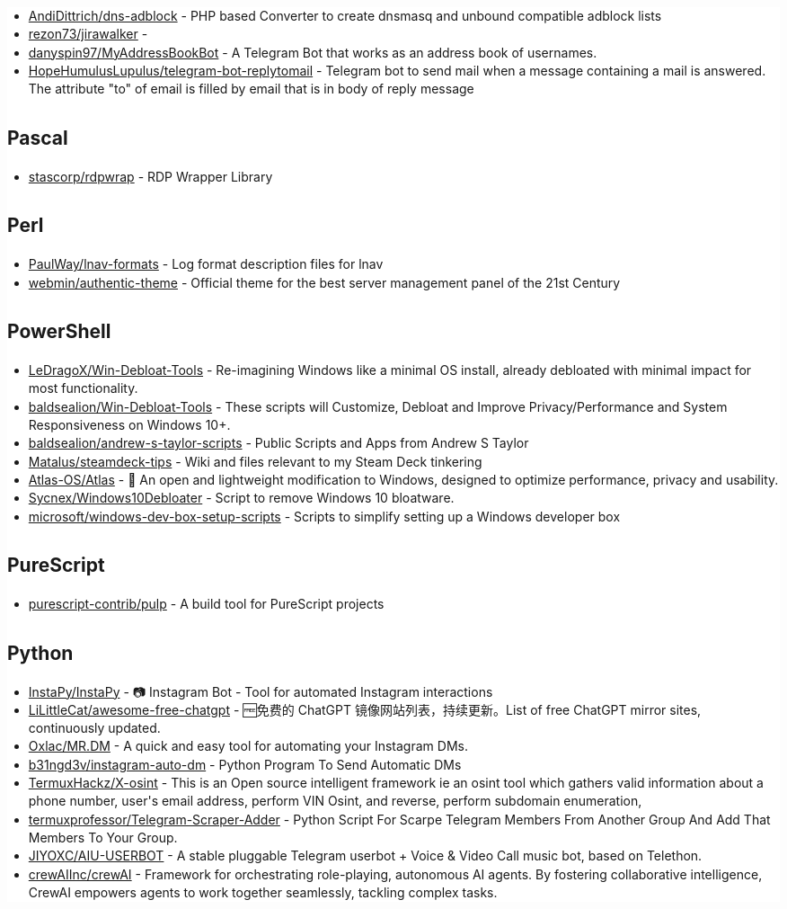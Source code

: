 - [AndiDittrich/dns-adblock](https://github.com/AndiDittrich/dns-adblock) - PHP based Converter to create dnsmasq and unbound compatible adblock lists
- [rezon73/jirawalker](https://github.com/rezon73/jirawalker) - 
- [danyspin97/MyAddressBookBot](https://github.com/danyspin97/MyAddressBookBot) - A Telegram Bot that works as an address book of usernames.
- [HopeHumulusLupulus/telegram-bot-replytomail](https://github.com/HopeHumulusLupulus/telegram-bot-replytomail) - Telegram bot to send mail when a message containing a mail is answered. The attribute "to" of email is filled by email that is in body of reply message

## Pascal 

- [stascorp/rdpwrap](https://github.com/stascorp/rdpwrap) - RDP Wrapper Library

## Perl 

- [PaulWay/lnav-formats](https://github.com/PaulWay/lnav-formats) - Log format description files for lnav
- [webmin/authentic-theme](https://github.com/webmin/authentic-theme) - Official theme for the best server management panel of the 21st Century

## PowerShell 

- [LeDragoX/Win-Debloat-Tools](https://github.com/LeDragoX/Win-Debloat-Tools) - Re-imagining Windows like a minimal OS install, already debloated with minimal impact for most functionality.
- [baldsealion/Win-Debloat-Tools](https://github.com/baldsealion/Win-Debloat-Tools) - These scripts will Customize, Debloat and Improve Privacy/Performance and System Responsiveness on Windows 10+.
- [baldsealion/andrew-s-taylor-scripts](https://github.com/baldsealion/andrew-s-taylor-scripts) - Public Scripts and Apps from Andrew S Taylor
- [Matalus/steamdeck-tips](https://github.com/Matalus/steamdeck-tips) - Wiki and files relevant to my Steam Deck tinkering
- [Atlas-OS/Atlas](https://github.com/Atlas-OS/Atlas) - 🚀 An open and lightweight modification to Windows, designed to optimize performance, privacy and usability.
- [Sycnex/Windows10Debloater](https://github.com/Sycnex/Windows10Debloater) - Script to remove Windows 10 bloatware.
- [microsoft/windows-dev-box-setup-scripts](https://github.com/microsoft/windows-dev-box-setup-scripts) - Scripts to simplify setting up a Windows developer box

## PureScript 

- [purescript-contrib/pulp](https://github.com/purescript-contrib/pulp) - A build tool for PureScript projects

## Python 

- [InstaPy/InstaPy](https://github.com/InstaPy/InstaPy) - 📷 Instagram Bot - Tool for automated Instagram interactions
- [LiLittleCat/awesome-free-chatgpt](https://github.com/LiLittleCat/awesome-free-chatgpt) - 🆓免费的 ChatGPT 镜像网站列表，持续更新。List of free ChatGPT mirror sites, continuously updated.
- [Oxlac/MR.DM](https://github.com/Oxlac/MR.DM) - A quick and easy tool for automating your Instagram DMs.
- [b31ngd3v/instagram-auto-dm](https://github.com/b31ngd3v/instagram-auto-dm) - Python Program To Send Automatic DMs
- [TermuxHackz/X-osint](https://github.com/TermuxHackz/X-osint) - This is an Open source intelligent framework ie an osint tool which gathers valid information about a phone number, user's email address, perform VIN Osint, and reverse, perform subdomain enumeration,
- [termuxprofessor/Telegram-Scraper-Adder](https://github.com/termuxprofessor/Telegram-Scraper-Adder) - Python Script For Scarpe Telegram Members From Another Group And Add That Members To Your Group.
- [JIYOXC/AIU-USERBOT](https://github.com/JIYOXC/AIU-USERBOT) - A stable pluggable Telegram userbot + Voice & Video Call music bot, based on Telethon.
- [crewAIInc/crewAI](https://github.com/crewAIInc/crewAI) - Framework for orchestrating role-playing, autonomous AI agents. By fostering collaborative intelligence, CrewAI empowers agents to work together seamlessly, tackling complex tasks.